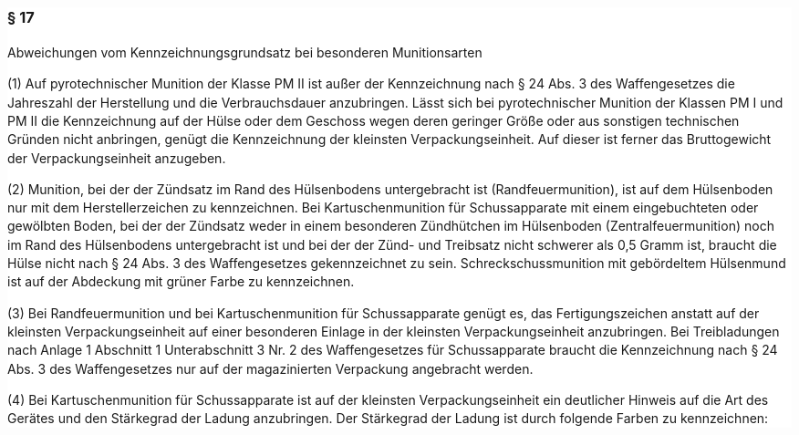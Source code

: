 <span id="BJNR147400006BJNE001900000.html"></span>

### § 17  
Abweichungen vom Kennzeichnungsgrundsatz bei besonderen Munitionsarten

<div>

<div class="jnhtml">

<div>

<div class="jurAbsatz">

(1) Auf pyrotechnischer Munition der Klasse PM II ist außer der
Kennzeichnung nach § 24 Abs. 3 des Waffengesetzes die Jahreszahl der
Herstellung und die Verbrauchsdauer anzubringen. Lässt sich bei
pyrotechnischer Munition der Klassen PM I und PM II die Kennzeichnung
auf der Hülse oder dem Geschoss wegen deren geringer Größe oder aus
sonstigen technischen Gründen nicht anbringen, genügt die Kennzeichnung
der kleinsten Verpackungseinheit. Auf dieser ist ferner das
Bruttogewicht der Verpackungseinheit anzugeben.

</div>

<div class="jurAbsatz">

(2) Munition, bei der der Zündsatz im Rand des Hülsenbodens
untergebracht ist (Randfeuermunition), ist auf dem Hülsenboden nur mit
dem Herstellerzeichen zu kennzeichnen. Bei Kartuschenmunition für
Schussapparate mit einem eingebuchteten oder gewölbten Boden, bei der
der Zündsatz weder in einem besonderen Zündhütchen im Hülsenboden
(Zentralfeuermunition) noch im Rand des Hülsenbodens untergebracht ist
und bei der der Zünd- und Treibsatz nicht schwerer als 0,5 Gramm ist,
braucht die Hülse nicht nach § 24 Abs. 3 des Waffengesetzes
gekennzeichnet zu sein. Schreckschussmunition mit gebördeltem Hülsenmund
ist auf der Abdeckung mit grüner Farbe zu kennzeichnen.

</div>

<div class="jurAbsatz">

(3) Bei Randfeuermunition und bei Kartuschenmunition für Schussapparate
genügt es, das Fertigungszeichen anstatt auf der kleinsten
Verpackungseinheit auf einer besonderen Einlage in der kleinsten
Verpackungseinheit anzubringen. Bei Treibladungen nach Anlage 1
Abschnitt 1 Unterabschnitt 3 Nr. 2 des Waffengesetzes für Schussapparate
braucht die Kennzeichnung nach § 24 Abs. 3 des Waffengesetzes nur auf
der magazinierten Verpackung angebracht werden.

</div>

<div class="jurAbsatz">

(4) Bei Kartuschenmunition für Schussapparate ist auf der kleinsten
Verpackungseinheit ein deutlicher Hinweis auf die Art des Gerätes und
den Stärkegrad der Ladung anzubringen. Der Stärkegrad der Ladung ist
durch folgende Farben zu kennzeichnen:  
